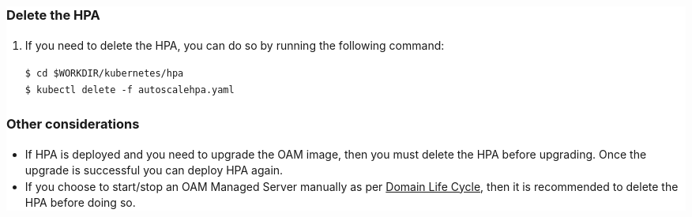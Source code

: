 
### Delete the HPA

1. If you need to delete the HPA, you can do so by running the following command:

   ```
   $ cd $WORKDIR/kubernetes/hpa
   $ kubectl delete -f autoscalehpa.yaml
   ```
  
### Other considerations

+ If HPA is deployed and you need to upgrade the OAM image, then you must delete the HPA before upgrading. Once the upgrade is successful you can deploy HPA again.
+ If you choose to start/stop an OAM Managed Server manually as per [Domain Life Cycle](../domain-lifecycle), then it is recommended to delete the HPA before doing so.


   
   
   
	





